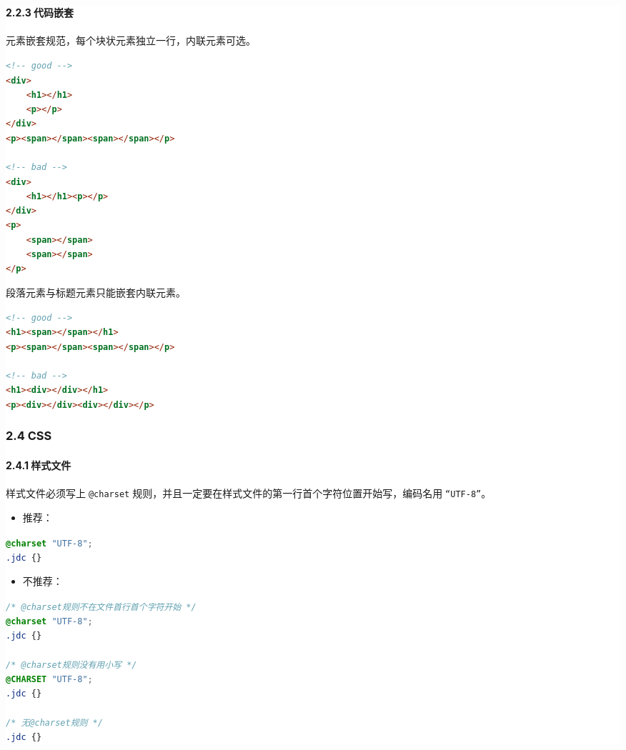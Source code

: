 ```html
```

#### 2.2.3 代码嵌套

元素嵌套规范，每个块状元素独立一行，内联元素可选。

```html
<!-- good -->
<div>
    <h1></h1>
    <p></p>
</div> 
<p><span></span><span></span></p>

<!-- bad -->
<div>
    <h1></h1><p></p>
</div> 
<p> 
    <span></span>
    <span></span>
</p>
```

段落元素与标题元素只能嵌套内联元素。

```html
<!-- good -->
<h1><span></span></h1>
<p><span></span><span></span></p>

<!-- bad -->
<h1><div></div></h1>
<p><div></div><div></div></p>
```

### 2.4 CSS

#### 2.4.1 样式文件

样式文件必须写上 `@charset` 规则，并且一定要在样式文件的第一行首个字符位置开始写，编码名用 `“UTF-8”`。

- 推荐：

```css
@charset "UTF-8";
.jdc {}
```

- 不推荐：

```css
/* @charset规则不在文件首行首个字符开始 */
@charset "UTF-8";
.jdc {}

/* @charset规则没有用小写 */
@CHARSET "UTF-8";
.jdc {}

/* 无@charset规则 */
.jdc {}
```
